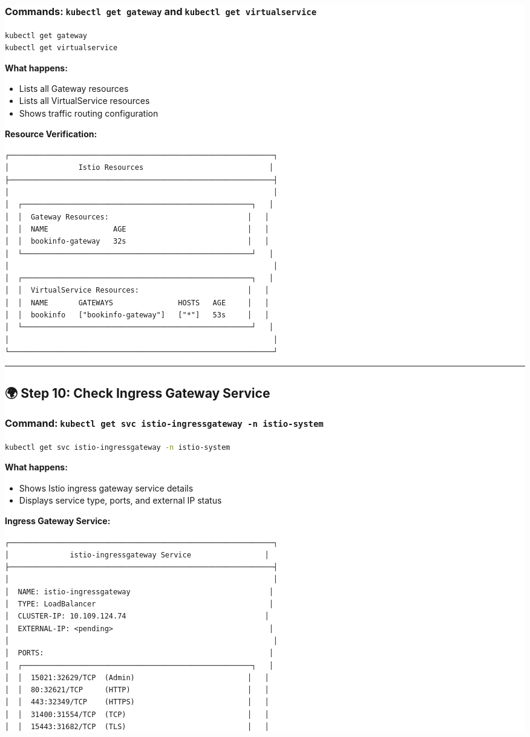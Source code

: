 ### Commands: `kubectl get gateway` and `kubectl get virtualservice`
```bash
kubectl get gateway
kubectl get virtualservice
```

**What happens:**
- Lists all Gateway resources
- Lists all VirtualService resources
- Shows traffic routing configuration

**Resource Verification:**
```
┌─────────────────────────────────────────────────────────────┐
│                Istio Resources                             │
├─────────────────────────────────────────────────────────────┤
│                                                             │
│  ┌─────────────────────────────────────────────────────┐   │
│  │  Gateway Resources:                                │   │
│  │  NAME               AGE                            │   │
│  │  bookinfo-gateway   32s                            │   │
│  └─────────────────────────────────────────────────────┘   │
│                                                             │
│  ┌─────────────────────────────────────────────────────┐   │
│  │  VirtualService Resources:                         │   │
│  │  NAME       GATEWAYS               HOSTS   AGE     │   │
│  │  bookinfo   ["bookinfo-gateway"]   ["*"]   53s     │   │
│  └─────────────────────────────────────────────────────┘   │
│                                                             │
└─────────────────────────────────────────────────────────────┘
```

---

## 🌍 Step 10: Check Ingress Gateway Service

### Command: `kubectl get svc istio-ingressgateway -n istio-system`
```bash
kubectl get svc istio-ingressgateway -n istio-system
```

**What happens:**
- Shows Istio ingress gateway service details
- Displays service type, ports, and external IP status

**Ingress Gateway Service:**
```
┌─────────────────────────────────────────────────────────────┐
│              istio-ingressgateway Service                 │
├─────────────────────────────────────────────────────────────┤
│                                                             │
│  NAME: istio-ingressgateway                                │
│  TYPE: LoadBalancer                                        │
│  CLUSTER-IP: 10.109.124.74                                │
│  EXTERNAL-IP: <pending>                                    │
│                                                             │
│  PORTS:                                                    │
│  ┌─────────────────────────────────────────────────────┐   │
│  │  15021:32629/TCP  (Admin)                          │   │
│  │  80:32621/TCP     (HTTP)                           │   │
│  │  443:32349/TCP    (HTTPS)                          │   │
│  │  31400:31554/TCP  (TCP)                            │   │
│  │  15443:31682/TCP  (TLS)                            │   │
```